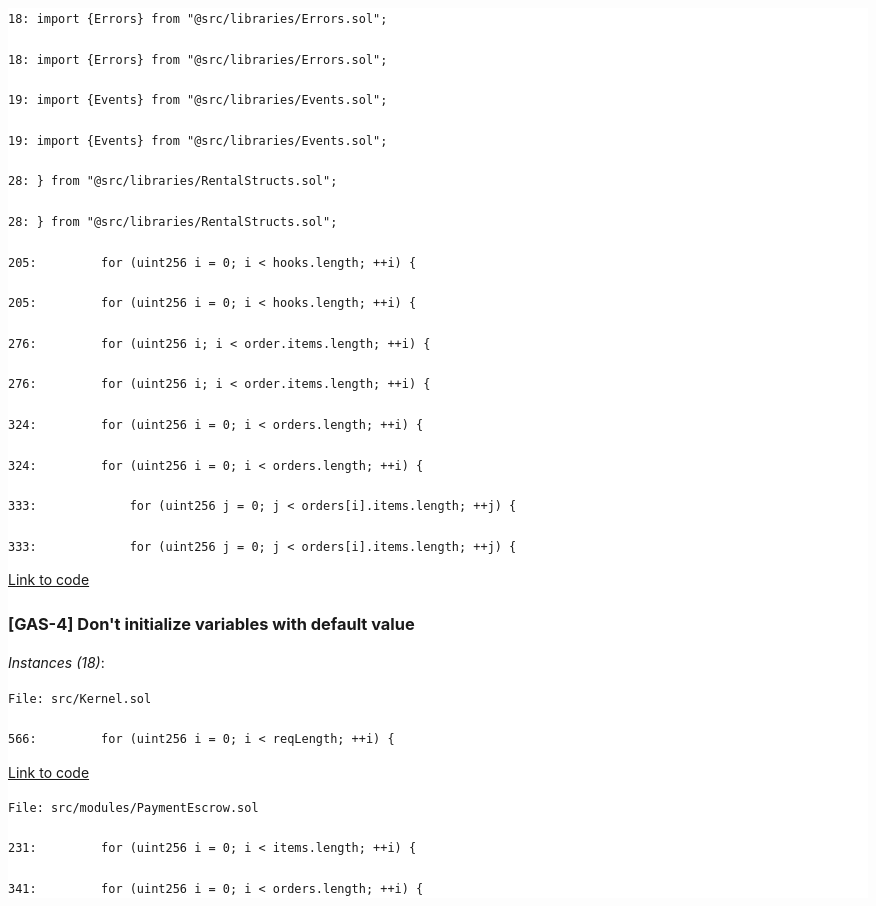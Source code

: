 ```solidity
18: import {Errors} from "@src/libraries/Errors.sol";

18: import {Errors} from "@src/libraries/Errors.sol";

19: import {Events} from "@src/libraries/Events.sol";

19: import {Events} from "@src/libraries/Events.sol";

28: } from "@src/libraries/RentalStructs.sol";

28: } from "@src/libraries/RentalStructs.sol";

205:         for (uint256 i = 0; i < hooks.length; ++i) {

205:         for (uint256 i = 0; i < hooks.length; ++i) {

276:         for (uint256 i; i < order.items.length; ++i) {

276:         for (uint256 i; i < order.items.length; ++i) {

324:         for (uint256 i = 0; i < orders.length; ++i) {

324:         for (uint256 i = 0; i < orders.length; ++i) {

333:             for (uint256 j = 0; j < orders[i].items.length; ++j) {

333:             for (uint256 j = 0; j < orders[i].items.length; ++j) {

```

[Link to code](https://github.com/re-nft/smart-contracts/blob/3ddd32455a849c3c6dc3c3aad7a33a6c9b44c291/src/policies/Stop.sol)

### <a name="GAS-4"></a>[GAS-4] Don't initialize variables with default value

*Instances (18)*:

```solidity
File: src/Kernel.sol

566:         for (uint256 i = 0; i < reqLength; ++i) {

```

[Link to code](https://github.com/re-nft/smart-contracts/blob/3ddd32455a849c3c6dc3c3aad7a33a6c9b44c291/src/Kernel.sol)

```solidity
File: src/modules/PaymentEscrow.sol

231:         for (uint256 i = 0; i < items.length; ++i) {

341:         for (uint256 i = 0; i < orders.length; ++i) {

```
